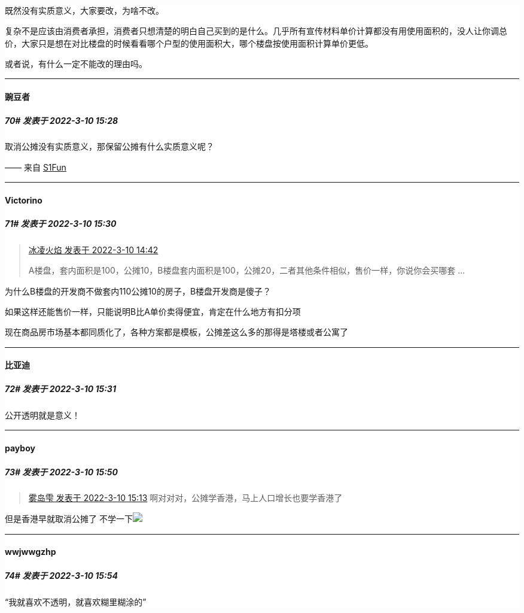 既然没有实质意义，大家要改，为啥不改。

复杂不是应该由消费者承担，消费者只想清楚的明白自己买到的是什么。几乎所有宣传材料单价计算都没有用使用面积的，没人让你调总价，大家只是想在对比楼盘的时候看看哪个户型的使用面积大，哪个楼盘按使用面积计算单价更低。

或者说，有什么一定不能改的理由吗。

*****

####  豌豆者  
##### 70#       发表于 2022-3-10 15:28

取消公摊没有实质意义，那保留公摊有什么实质意义呢？

—— 来自 [S1Fun](https://s1fun.koalcat.com)

*****

####  Victorino  
##### 71#       发表于 2022-3-10 15:30

<blockquote><a href="httphttps://bbs.saraba1st.com/2b/forum.php?mod=redirect&amp;goto=findpost&amp;pid=54991959&amp;ptid=2056989" target="_blank">冰凌火焰 发表于 2022-3-10 14:42</a>

A楼盘，套内面积是100，公摊10，B楼盘套内面积是100，公摊20，二者其他条件相似，售价一样，你说你会买哪套 ...</blockquote>
为什么B楼盘的开发商不做套内110公摊10的房子，B楼盘开发商是傻子？

如果这样还能售价一样，只能说明B比A单价卖得便宜，肯定在什么地方有扣分项

现在商品房市场基本都同质化了，各种方案都是模板，公摊差这么多的那得是塔楼或者公寓了

*****

####  比亚迪  
##### 72#       发表于 2022-3-10 15:31

公开透明就是意义！



*****

####  payboy  
##### 73#       发表于 2022-3-10 15:50

<blockquote><a href="httphttps://bbs.saraba1st.com/2b/forum.php?mod=redirect&amp;goto=findpost&amp;pid=54992435&amp;ptid=2056989" target="_blank">雾岛雫 发表于 2022-3-10 15:13</a>
啊对对对，公摊学香港，马上人口增长也要学香港了</blockquote>
但是香港早就取消公摊了 不学一下<img src="https://static.saraba1st.com/image/smiley/face2017/048.png" referrerpolicy="no-referrer">

*****

####  wwjwwgzhp  
##### 74#       发表于 2022-3-10 15:54

“我就喜欢不透明，就喜欢糊里糊涂的”
